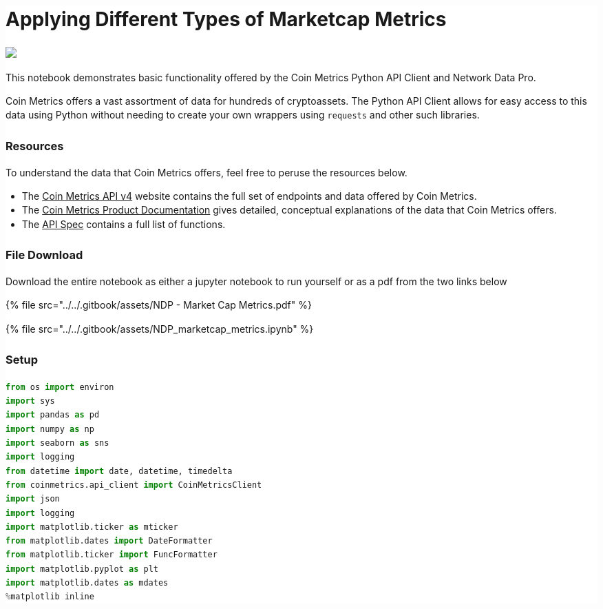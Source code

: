# Applying Different Types of Marketcap Metrics

![](https://5264302.fs1.hubspotusercontent-na1.net/hubfs/5264302/Demo%20Asset%20Resources/Demo%20Covers/CM-Demo-market\_cap\_metrics-Cover.png)

This notebook demonstrates basic functionality offered by the Coin Metrics Python API Client and Network Data Pro.

Coin Metrics offers a vast assortment of data for hundreds of cryptoassets. The Python API Client allows for easy access to this data using Python without needing to create your own wrappers using `requests` and other such libraries.

### Resources

To understand the data that Coin Metrics offers, feel free to peruse the resources below.

* The [Coin Metrics API v4](https://docs.coinmetrics.io/api/v4) website contains the full set of endpoints and data offered by Coin Metrics.
* The [Coin Metrics Product Documentation](https://docs.coinmetrics.io/info) gives detailed, conceptual explanations of the data that Coin Metrics offers.
* The [API Spec](https://coinmetrics.github.io/api-client-python/site/api\_client.html) contains a full list of functions.

### File Download

Download the entire notebook as either a jupyter notebook to run yourself or as a pdf from the two links below

{% file src="../../.gitbook/assets/NDP - Market Cap Metrics.pdf" %}

{% file src="../../.gitbook/assets/NDP_marketcap_metrics.ipynb" %}



### Setup

```python
from os import environ
import sys
import pandas as pd
import numpy as np
import seaborn as sns
import logging
from datetime import date, datetime, timedelta
from coinmetrics.api_client import CoinMetricsClient
import json
import logging
import matplotlib.ticker as mticker
from matplotlib.dates import DateFormatter
from matplotlib.ticker import FuncFormatter
import matplotlib.pyplot as plt
import matplotlib.dates as mdates
%matplotlib inline
```
